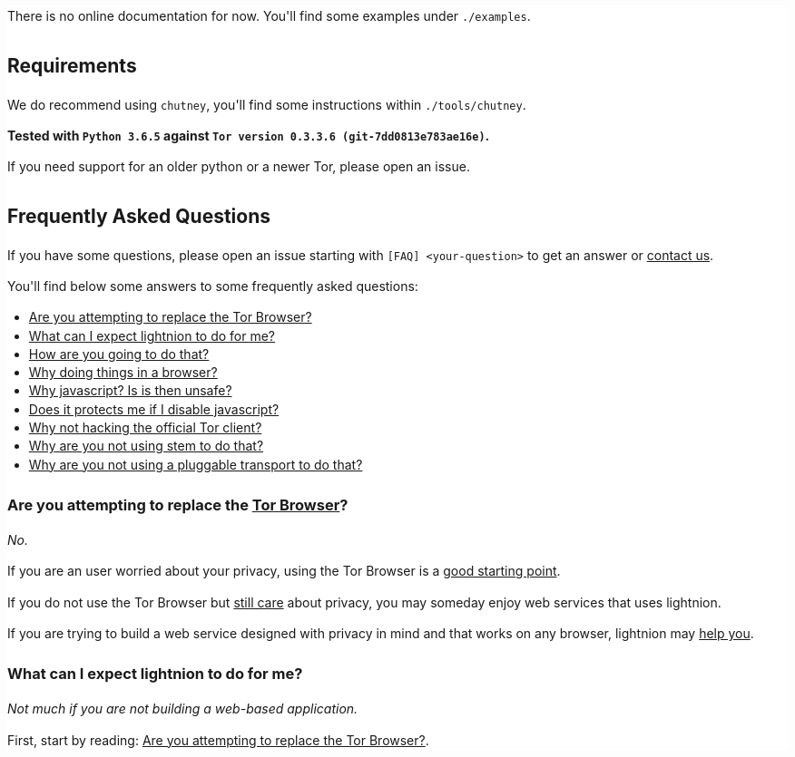 There is no online documentation for now. You'll find some examples under
`./examples`.


Requirements
------------

We do recommend using `chutney`, you'll find some instructions
within `./tools/chutney`.

**Tested with `Python 3.6.5` against
`Tor version 0.3.3.6 (git-7dd0813e783ae16e)`.**

If you need support for an older python or a newer Tor, please open an issue.

Frequently Asked Questions
--------------------------

If you have some questions, please open an issue starting with
`[FAQ] <your-question>` to get an answer or [contact us](#contact).

You'll find below some answers to some frequently asked questions:

 - [Are you attempting to replace the Tor Browser?](#are-you-attempting-to-replace-the-tor-browser)
 - [What can I expect lightnion to do for me?](#what-can-i-expect-lightnion-to-do-for-me)
 - [How are you going to do that?](#how-are-you-going-to-do-that)
 - [Why doing things in a browser?](#why-doing-things-in-a-browser)
 - [Why javascript? Is is then unsafe?](#why-javascript-is-is-then-unsafe)
 - [Does it protects me if I disable javascript?](#does-it-protects-me-if-i-disable-javascript)
 - [Why not hacking the official Tor client?](#why-not-hacking-the-official-tor-client)
 - [Why are you not using stem to do that?](#why-are-you-not-using-stem-to-do-that)
 - [Why are you not using a pluggable transport to do that?](#why-are-you-not-using-a-pluggable-transport-to-do-that)

### Are you attempting to replace the [Tor Browser](https://www.torproject.org/projects/torbrowser.html.en)?

_No._

If you are an user worried about your privacy, using the Tor Browser is a [good
starting point](https://www.torproject.org/docs/faq.html.en#WhatIsTor).

If you do not use the Tor Browser but
[still care](https://www.torproject.org/docs/faq.html.en#TBBOtherBrowser)
about privacy, you may someday enjoy web services that uses lightnion.

If you are trying to build a web service designed with privacy in mind
and that works on any browser, lightnion may
[help you](#what-can-i-expect-lightnion-to-do-for-me).

### What can I expect lightnion to do for me? 

_Not much if you are not building a web-based application._

First, start by reading:
[Are you attempting to replace the Tor Browser?](#are-you-attempting-to-replace-the-tor-browser).
